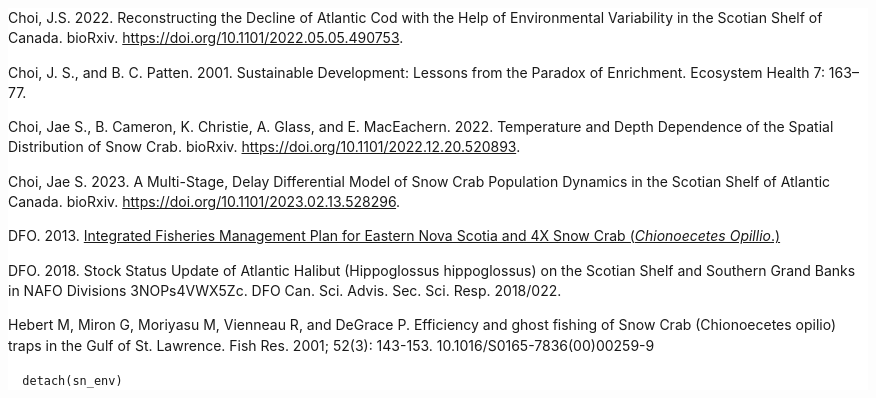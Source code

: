 Choi, J.S. 2022. Reconstructing the Decline of Atlantic Cod with the Help of Environmental Variability in the Scotian Shelf of Canada. bioRxiv. https://doi.org/10.1101/2022.05.05.490753.

Choi, J. S., and B. C. Patten. 2001. Sustainable Development: Lessons from the Paradox of Enrichment. Ecosystem Health 7: 163–77.

Choi, Jae S., B. Cameron, K. Christie, A. Glass, and E. MacEachern. 2022. Temperature and Depth Dependence of the Spatial Distribution of Snow Crab. bioRxiv. https://doi.org/10.1101/2022.12.20.520893.

Choi, Jae S. 2023. A Multi-Stage, Delay Differential Model of Snow Crab Population Dynamics in the Scotian Shelf of Atlantic Canada. bioRxiv. https://doi.org/10.1101/2023.02.13.528296.

DFO. 2013. [Integrated Fisheries Management Plan for Eastern Nova Scotia and 4X Snow Crab (*Chionoecetes Opillio*.)](http://www.dfo-mpo.gc.ca/fm-gp/peches-fisheries/ifmp-gmp/snow-crab-neige/snow-crab-neiges2013-eng.htm)

DFO. 2018. Stock Status Update of Atlantic Halibut (Hippoglossus hippoglossus) on the Scotian Shelf and Southern Grand Banks in NAFO Divisions 3NOPs4VWX5Zc. DFO Can. Sci. Advis. Sec. Sci. Resp. 2018/022.

Hebert M, Miron G, Moriyasu M, Vienneau R, and DeGrace P. Efficiency and ghost fishing of Snow Crab (Chionoecetes opilio) traps in the Gulf of St. Lawrence. Fish Res. 2001; 52(3): 143-153. 10.1016/S0165-7836(00)00259-9   

```{r conclude, include=FALSE}
  detach(sn_env)
```
